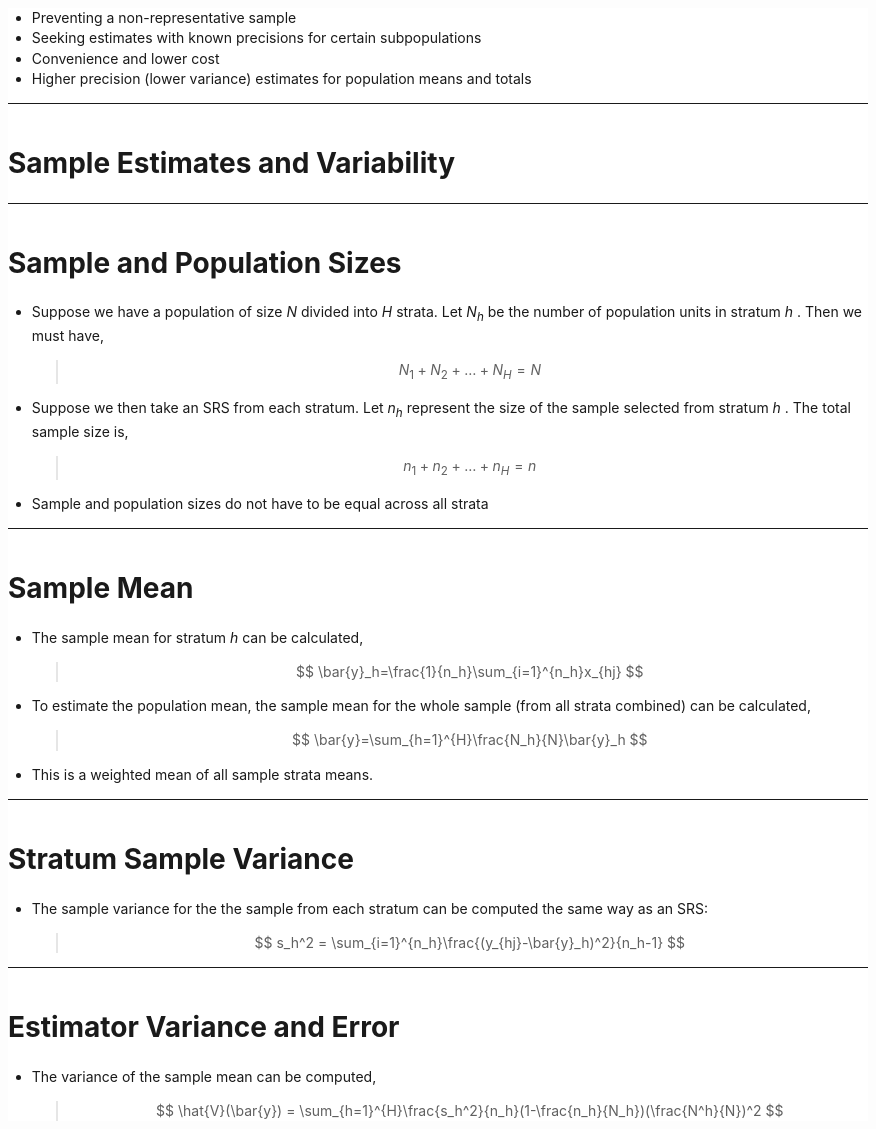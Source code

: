 - Preventing a non-representative sample
- Seeking estimates with known precisions for certain subpopulations
- Convenience and lower cost
- Higher precision (lower variance) estimates for population means and totals

---

# Sample Estimates and Variability

---

# Sample and Population Sizes

- Suppose we have a population of size *N* divided into *H* strata. Let $N_h$ be the number of population units in stratum *h* . Then we must have,

  > $$N_1 + N_2 + … + N_H = N$$

- Suppose we then take an SRS from each stratum. Let $n_h$ represent the size of the sample selected from stratum *h* . The total sample size is,

  > $$n_1 + n_2 + … + n_H= n$$

- Sample and population sizes do not have to be equal across all strata

---

# Sample Mean

- The sample mean for stratum *h* can be calculated,
  > $$ \bar{y}_h=\frac{1}{n_h}\sum_{i=1}^{n_h}x_{hj} $$
- To estimate the population mean, the sample mean for the whole sample (from all strata combined) can be calculated,
  > $$ \bar{y}=\sum_{h=1}^{H}\frac{N_h}{N}\bar{y}_h $$
- This is a weighted mean of all sample strata means.

---

# Stratum Sample Variance

- The sample variance for the the sample from each stratum can be computed the same way as an SRS:

  > $$ s_h^2 = \sum_{i=1}^{n_h}\frac{(y_{hj}-\bar{y}_h)^2}{n_h-1} $$

---

# Estimator Variance and Error

- The variance of the sample mean can be computed,

  > $$ \hat{V}(\bar{y}) = \sum_{h=1}^{H}\frac{s_h^2}{n_h}(1-\frac{n_h}{N_h})(\frac{N^h}{N})^2 $$
